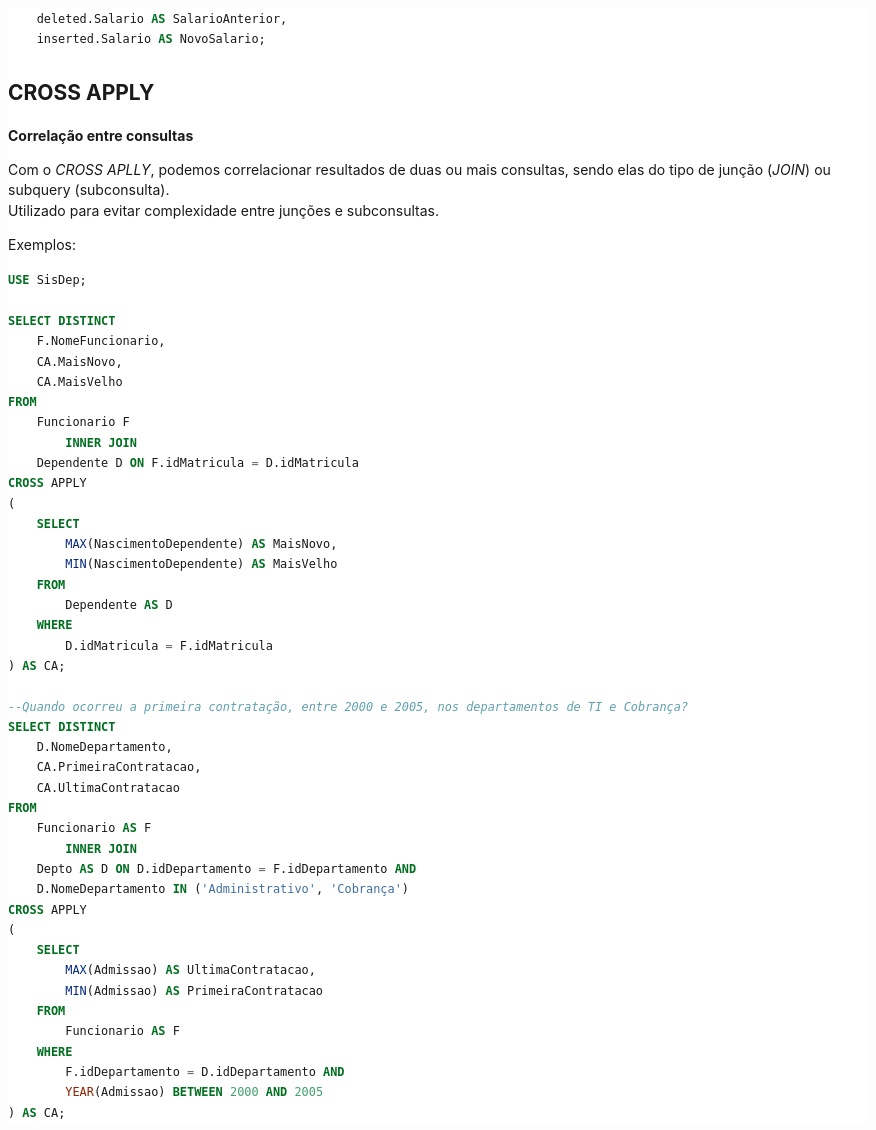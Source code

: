 ```sql
	deleted.Salario AS SalarioAnterior,
	inserted.Salario AS NovoSalario;

```

## CROSS APPLY

**Correlação entre consultas**

Com o *CROSS APLLY*, podemos correlacionar resultados de duas ou mais consultas, sendo elas do tipo de junção (*JOIN*) ou subquery (subconsulta).  
Utilizado para evitar complexidade entre junções e subconsultas.

Exemplos:

```sql
USE SisDep;

SELECT DISTINCT
	F.NomeFuncionario,
	CA.MaisNovo,
	CA.MaisVelho
FROM 
	Funcionario F
		INNER JOIN
	Dependente D ON F.idMatricula = D.idMatricula
CROSS APPLY
(
	SELECT
		MAX(NascimentoDependente) AS MaisNovo,
		MIN(NascimentoDependente) AS MaisVelho
	FROM 
		Dependente AS D 
	WHERE 
		D.idMatricula = F.idMatricula
) AS CA;

--Quando ocorreu a primeira contratação, entre 2000 e 2005, nos departamentos de TI e Cobrança?
SELECT DISTINCT
	D.NomeDepartamento,
	CA.PrimeiraContratacao,
	CA.UltimaContratacao
FROM 
	Funcionario AS F
		INNER JOIN
	Depto AS D ON D.idDepartamento = F.idDepartamento AND 
	D.NomeDepartamento IN ('Administrativo', 'Cobrança')
CROSS APPLY
(
	SELECT 
		MAX(Admissao) AS UltimaContratacao,
		MIN(Admissao) AS PrimeiraContratacao
	FROM 
		Funcionario AS F
	WHERE 
		F.idDepartamento = D.idDepartamento AND 
		YEAR(Admissao) BETWEEN 2000 AND 2005
) AS CA;
```
